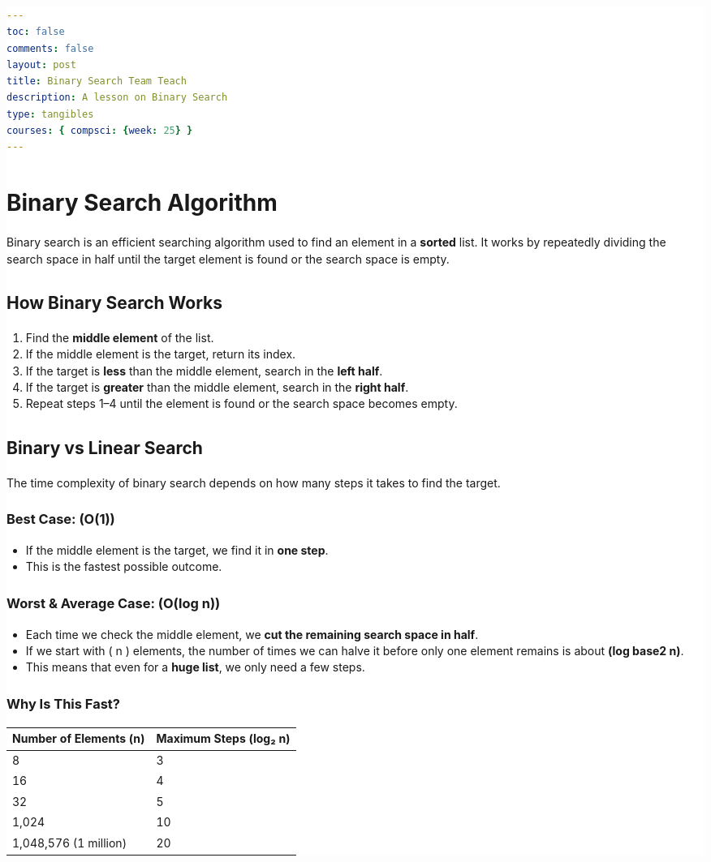 ```yaml
---
toc: false
comments: false
layout: post
title: Binary Search Team Teach
description: A lesson on Binary Search
type: tangibles
courses: { compsci: {week: 25} }
---
```


# Binary Search Algorithm
Binary search is an efficient searching algorithm used to find an element in a **sorted** list. It works by repeatedly dividing the search space in half until the target element is found or the search space is empty.
## **How Binary Search Works**
1. Find the **middle element** of the list.
2. If the middle element is the target, return its index.
3. If the target is **less** than the middle element, search in the **left half**.
4. If the target is **greater** than the middle element, search in the **right half**.
5. Repeat steps 1–4 until the element is found or the search space becomes empty.



## Binary vs Linear Search
The time complexity of binary search depends on how many steps it takes to find the target.
### Best Case: \(O(1)\)
- If the middle element is the target, we find it in **one step**.
- This is the fastest possible outcome.
### **Worst & Average Case: (O(log n))**
- Each time we check the middle element, we **cut the remaining search space in half**.
- If we start with \( n \) elements, the number of times we can halve it before only one element remains is about **(log base2 n)**.
- This means that even for a **huge list**, we only need a few steps.
### **Why Is This Fast?**



| **Number of Elements (n)** | **Maximum Steps (log₂ n)** |
|----------------------------|---------------------------|
| 8                          | 3                         |
| 16                         | 4                         |
| 32                         | 5                         |
| 1,024                      | 10                        |
| 1,048,576 (1 million)      | 20                        |
